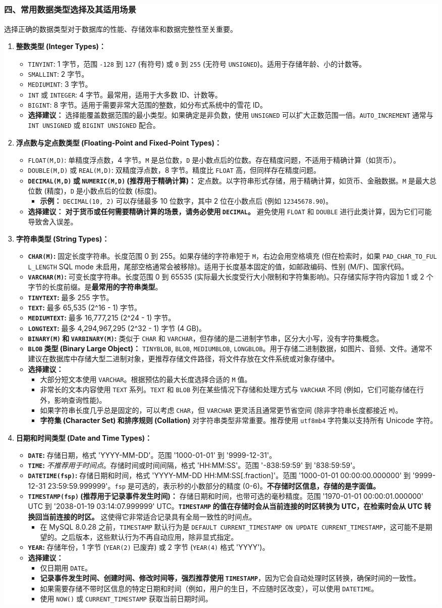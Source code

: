 
### 四、常用数据类型选择及其适用场景

选择正确的数据类型对于数据库的性能、存储效率和数据完整性至关重要。

1.  **整数类型 (Integer Types)：**
    *   `TINYINT`: 1 字节，范围 `-128` 到 `127` (有符号) 或 `0` 到 `255` (无符号 `UNSIGNED`)。适用于存储年龄、小的计数等。
    *   `SMALLINT`: 2 字节。
    *   `MEDIUMINT`: 3 字节。
    *   `INT` 或 `INTEGER`: 4 字节。最常用，适用于大多数 ID、计数等。
    *   `BIGINT`: 8 字节。适用于需要非常大范围的整数，如分布式系统中的雪花 ID。
    *   **选择建议：** 选择能覆盖数据范围的最小类型。如果确定是非负数，使用 `UNSIGNED` 可以扩大正数范围一倍。`AUTO_INCREMENT` 通常与 `INT UNSIGNED` 或 `BIGINT UNSIGNED` 配合。

2.  **浮点数与定点数类型 (Floating-Point and Fixed-Point Types)：**
    *   `FLOAT(M,D)`: 单精度浮点数，4 字节。`M` 是总位数，`D` 是小数点后的位数。存在精度问题，不适用于精确计算（如货币）。
    *   `DOUBLE(M,D)` 或 `REAL(M,D)`: 双精度浮点数，8 字节。精度比 `FLOAT` 高，但同样存在精度问题。
    *   **`DECIMAL(M,D)` 或 `NUMERIC(M,D)` (推荐用于精确计算)：** 定点数。以字符串形式存储，用于精确计算，如货币、金融数据。`M` 是最大总位数 (精度)，`D` 是小数点后的位数 (标度)。
        *   **示例：** `DECIMAL(10, 2)` 可以存储最多 10 位数字，其中 2 位在小数点后 (例如 `12345678.90`)。
    *   **选择建议：** **对于货币或任何需要精确计算的场景，请务必使用 `DECIMAL`。** 避免使用 `FLOAT` 和 `DOUBLE` 进行此类计算，因为它们可能导致舍入误差。

3.  **字符串类型 (String Types)：**
    *   **`CHAR(M)`:** 固定长度字符串。长度范围 0 到 255。如果存储的字符串短于 `M`，右边会用空格填充 (但在检索时，如果 `PAD_CHAR_TO_FULL_LENGTH` SQL mode 未启用，尾部空格通常会被移除)。适用于长度基本固定的值，如邮政编码、性别 (M/F)、国家代码。
    *   **`VARCHAR(M)`:** 可变长度字符串。长度范围 0 到 65535 (实际最大长度受行大小限制和字符集影响)。只存储实际字符内容加 1 或 2 个字节的长度前缀。是**最常用的字符串类型**。
    *   **`TINYTEXT`:** 最多 255 字节。
    *   **`TEXT`:** 最多 65,535 (2^16 - 1) 字节。
    *   **`MEDIUMTEXT`:** 最多 16,777,215 (2^24 - 1) 字节。
    *   **`LONGTEXT`:** 最多 4,294,967,295 (2^32 - 1) 字节 (4 GB)。
    *   **`BINARY(M)` 和 `VARBINARY(M)`:** 类似于 `CHAR` 和 `VARCHAR`，但存储的是二进制字节串，区分大小写，没有字符集概念。
    *   **`BLOB` 类型 (Binary Large Object)：** `TINYBLOB`, `BLOB`, `MEDIUMBLOB`, `LONGBLOB`。用于存储二进制数据，如图片、音频、文件。通常不建议在数据库中存储大型二进制对象，更推荐存储文件路径，将文件存放在文件系统或对象存储中。
    *   **选择建议：**
        *   大部分短文本使用 `VARCHAR`。根据预估的最大长度选择合适的 `M` 值。
        *   非常长的文本内容使用 `TEXT` 系列。`TEXT` 和 `BLOB` 列在某些情况下存储和处理方式与 `VARCHAR` 不同 (例如，它们可能存储在行外，影响查询性能)。
        *   如果字符串长度几乎总是固定的，可以考虑 `CHAR`，但 `VARCHAR` 更灵活且通常更节省空间 (除非字符串长度都接近 `M`)。
        *   **字符集 (Character Set) 和排序规则 (Collation)** 对字符串类型非常重要。推荐使用 `utf8mb4` 字符集以支持所有 Unicode 字符。

4.  **日期和时间类型 (Date and Time Types)：**
    *   **`DATE`:** 存储日期，格式 'YYYY-MM-DD'。范围 '1000-01-01' 到 '9999-12-31'。
    *   **`TIME`:** _不推荐用于时间点_。存储时间或时间间隔，格式 'HH:MM:SS'。范围 '-838:59:59' 到 '838:59:59'。
    *   **`DATETIME(fsp)`:** 存储日期和时间，格式 'YYYY-MM-DD HH:MM:SS[.fraction]'。范围 '1000-01-01 00:00:00.000000' 到 '9999-12-31 23:59:59.999999'。`fsp` 是可选的，表示秒的小数部分的精度 (0-6)。**不存储时区信息，存储的是字面值。**
    *   **`TIMESTAMP(fsp)` (推荐用于记录事件发生时间)：** 存储日期和时间，也带可选的毫秒精度。范围 '1970-01-01 00:00:01.000000' UTC 到 '2038-01-19 03:14:07.999999' UTC。**`TIMESTAMP` 的值在存储时会从当前连接的时区转换为 UTC，在检索时会从 UTC 转换回当前连接的时区。** 这使得它非常适合记录具有全局一致性的时间点。
        *   在 MySQL 8.0.28 之前，`TIMESTAMP` 默认行为是 `DEFAULT CURRENT_TIMESTAMP ON UPDATE CURRENT_TIMESTAMP`，这可能不是期望的。之后版本，这些默认行为不再自动应用，除非显式指定。
    *   **`YEAR`:** 存储年份，1 字节 (`YEAR(2)` 已废弃) 或 2 字节 (`YEAR(4)` 格式 'YYYY')。
    *   **选择建议：**
        *   仅日期用 `DATE`。
        *   **记录事件发生时间、创建时间、修改时间等，强烈推荐使用 `TIMESTAMP`**，因为它会自动处理时区转换，确保时间的一致性。
        *   如果需要存储不带时区信息的特定日期和时间（例如，用户的生日，不应随时区改变），可以使用 `DATETIME`。
        *   使用 `NOW()` 或 `CURRENT_TIMESTAMP` 获取当前日期时间。
